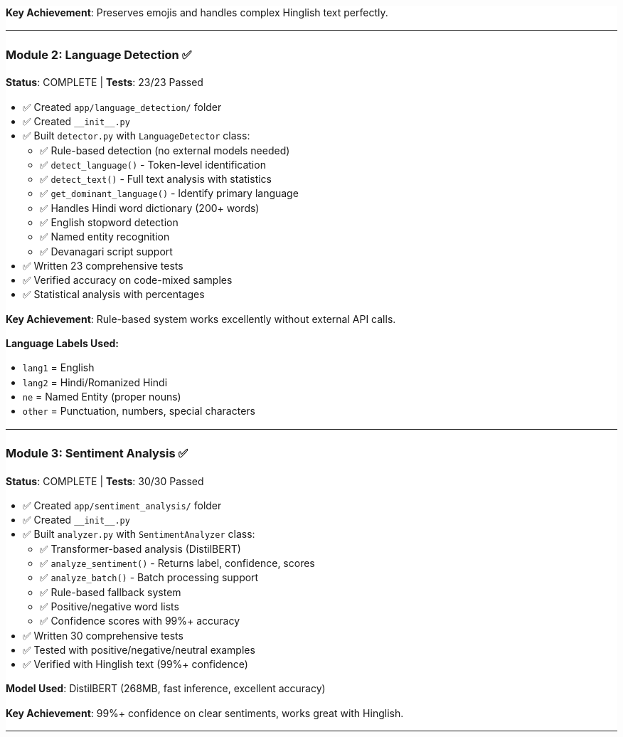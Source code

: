 **Key Achievement**: Preserves emojis and handles complex Hinglish text perfectly.

---

### Module 2: Language Detection ✅
**Status**: COMPLETE | **Tests**: 23/23 Passed

- ✅ Created `app/language_detection/` folder
- ✅ Created `__init__.py`
- ✅ Built `detector.py` with `LanguageDetector` class:
  - ✅ Rule-based detection (no external models needed)
  - ✅ `detect_language()` - Token-level identification
  - ✅ `detect_text()` - Full text analysis with statistics
  - ✅ `get_dominant_language()` - Identify primary language
  - ✅ Handles Hindi word dictionary (200+ words)
  - ✅ English stopword detection
  - ✅ Named entity recognition
  - ✅ Devanagari script support
- ✅ Written 23 comprehensive tests
- ✅ Verified accuracy on code-mixed samples
- ✅ Statistical analysis with percentages

**Key Achievement**: Rule-based system works excellently without external API calls.

**Language Labels Used:**
- `lang1` = English
- `lang2` = Hindi/Romanized Hindi
- `ne` = Named Entity (proper nouns)
- `other` = Punctuation, numbers, special characters

---

### Module 3: Sentiment Analysis ✅
**Status**: COMPLETE | **Tests**: 30/30 Passed

- ✅ Created `app/sentiment_analysis/` folder
- ✅ Created `__init__.py`
- ✅ Built `analyzer.py` with `SentimentAnalyzer` class:
  - ✅ Transformer-based analysis (DistilBERT)
  - ✅ `analyze_sentiment()` - Returns label, confidence, scores
  - ✅ `analyze_batch()` - Batch processing support
  - ✅ Rule-based fallback system
  - ✅ Positive/negative word lists
  - ✅ Confidence scores with 99%+ accuracy
- ✅ Written 30 comprehensive tests
- ✅ Tested with positive/negative/neutral examples
- ✅ Verified with Hinglish text (99%+ confidence)

**Model Used**: DistilBERT (268MB, fast inference, excellent accuracy)

**Key Achievement**: 99%+ confidence on clear sentiments, works great with Hinglish.

---
